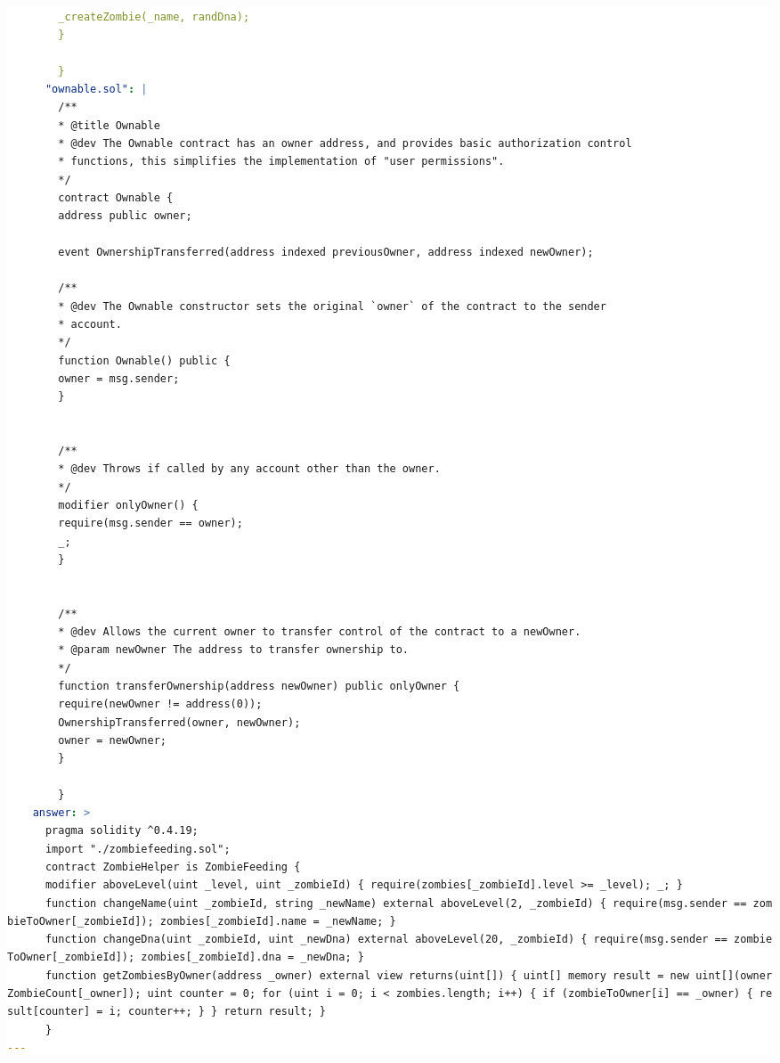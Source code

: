 ```yaml
        _createZombie(_name, randDna);
        }
        
        }
      "ownable.sol": |
        /**
        * @title Ownable
        * @dev The Ownable contract has an owner address, and provides basic authorization control
        * functions, this simplifies the implementation of "user permissions".
        */
        contract Ownable {
        address public owner;
        
        event OwnershipTransferred(address indexed previousOwner, address indexed newOwner);
        
        /**
        * @dev The Ownable constructor sets the original `owner` of the contract to the sender
        * account.
        */
        function Ownable() public {
        owner = msg.sender;
        }
        
        
        /**
        * @dev Throws if called by any account other than the owner.
        */
        modifier onlyOwner() {
        require(msg.sender == owner);
        _;
        }
        
        
        /**
        * @dev Allows the current owner to transfer control of the contract to a newOwner.
        * @param newOwner The address to transfer ownership to.
        */
        function transferOwnership(address newOwner) public onlyOwner {
        require(newOwner != address(0));
        OwnershipTransferred(owner, newOwner);
        owner = newOwner;
        }
        
        }
    answer: >
      pragma solidity ^0.4.19;
      import "./zombiefeeding.sol";
      contract ZombieHelper is ZombieFeeding {
      modifier aboveLevel(uint _level, uint _zombieId) { require(zombies[_zombieId].level >= _level); _; }
      function changeName(uint _zombieId, string _newName) external aboveLevel(2, _zombieId) { require(msg.sender == zombieToOwner[_zombieId]); zombies[_zombieId].name = _newName; }
      function changeDna(uint _zombieId, uint _newDna) external aboveLevel(20, _zombieId) { require(msg.sender == zombieToOwner[_zombieId]); zombies[_zombieId].dna = _newDna; }
      function getZombiesByOwner(address _owner) external view returns(uint[]) { uint[] memory result = new uint[](ownerZombieCount[_owner]); uint counter = 0; for (uint i = 0; i < zombies.length; i++) { if (zombieToOwner[i] == _owner) { result[counter] = i; counter++; } } return result; }
      }
---
```
